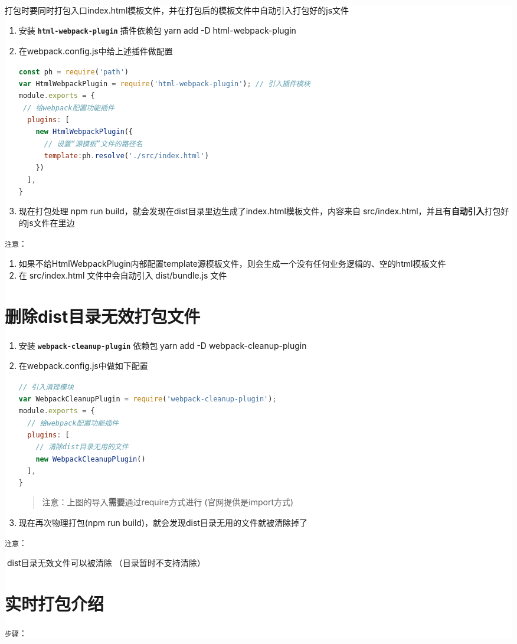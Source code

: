 打包时要同时打包入口index.html模板文件，并在打包后的模板文件中自动引入打包好的js文件

1. 安装 **`html-webpack-plugin`** 插件依赖包  yarn  add -D  html-webpack-plugin

2. 在webpack.config.js中给上述插件做配置

   ```js
   const ph = require('path')
   var HtmlWebpackPlugin = require('html-webpack-plugin'); // 引入插件模块
   module.exports = {
   	// 给webpack配置功能插件
     plugins: [
       new HtmlWebpackPlugin({
         // 设置“源模板”文件的路径名
         template:ph.resolve('./src/index.html') 
       })
     ],
   }
   ```

3. 现在打包处理 npm  run build，就会发现在dist目录里边生成了index.html模板文件，内容来自 src/index.html，并且有**自动引入**打包好的js文件在里边

`注意`：

1. 如果不给HtmlWebpackPlugin内部配置template源模板文件，则会生成一个没有任何业务逻辑的、空的html模板文件
2. 在 src/index.html 文件中会自动引入 dist/bundle.js 文件

# 删除dist目录无效打包文件

1. 安装 **`webpack-cleanup-plugin`** 依赖包  yarn  add -D  webpack-cleanup-plugin

2. 在webpack.config.js中做如下配置

   ```js
   // 引入清理模块
   var WebpackCleanupPlugin = require('webpack-cleanup-plugin'); 
   module.exports = {
     // 给webpack配置功能插件
     plugins: [
       // 清除dist目录无用的文件
       new WebpackCleanupPlugin()
     ],
   }
   ```

   > 注意：上图的导入**需要**通过require方式进行  (官网提供是import方式)

3. 现在再次物理打包(npm run build)，就会发现dist目录无用的文件就被清除掉了

`注意`：

​	dist目录无效文件可以被清除 （目录暂时不支持清除）

# 实时打包介绍

`步骤`：
